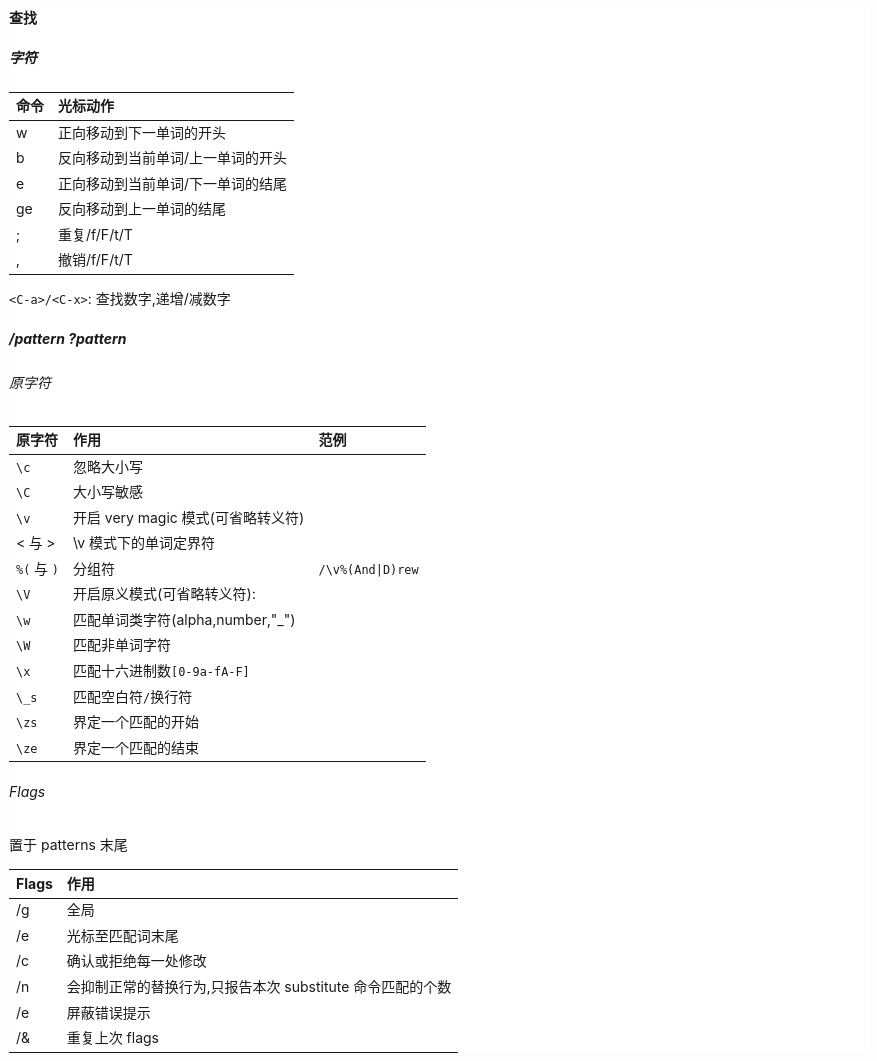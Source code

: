#### 查找

##### 字符

| 命令 | 光标动作                          |
| :--- | :-------------------------------- |
| w    | 正向移动到下一单词的开头          |
| b    | 反向移动到当前单词/上一单词的开头 |
| e    | 正向移动到当前单词/下一单词的结尾 |
| ge   | 反向移动到上一单词的结尾          |
| ;    | 重复/f/F/t/T                      |
| ,    | 撤销/f/F/t/T                      |

`<C-a>/<C-x>`: 查找数字,递增/减数字

##### /pattern ?pattern

###### 原字符

| 原字符      | 作用                               | 范例              |
| :---------- | :--------------------------------- | :---------------- |
| `\c`        | 忽略大小写                         |                   |
| `\C`        | 大小写敏感                         |                   |
| `\v`        | 开启 very magic 模式(可省略转义符) |
| < 与 >      | \v 模式下的单词定界符              |                   |
| `%(` 与 `)` | 分组符                             | `/\v%(And\|D)rew` |
| `\V`        | 开启原义模式(可省略转义符):        |
| `\w`        | 匹配单词类字符(alpha,number,"\_")  |                   |
| `\W`        | 匹配非单词字符                     |                   |
| `\x`        | 匹配十六进制数`[0-9a-fA-F]`        |                   |
| `\_s`       | 匹配空白符`/`换行符                |                   |
| `\zs`       | 界定一个匹配的开始                 |                   |
| `\ze`       | 界定一个匹配的结束                 |                   |

###### Flags

置于 patterns 末尾

| Flags | 作用                                                      |
| :---- | :-------------------------------------------------------- |
| /g    | 全局                                                      |
| /e    | 光标至匹配词末尾                                          |
| /c    | 确认或拒绝每一处修改                                      |
| /n    | 会抑制正常的替换行为,只报告本次 substitute 命令匹配的个数 |
| /e    | 屏蔽错误提示                                              |
| /&    | 重复上次 flags                                            |
